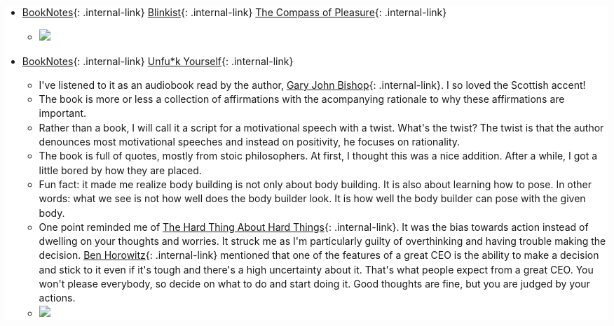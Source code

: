 
- [BookNotes](/booknotes){: .internal-link} [Blinkist](/blinkist){: .internal-link} [The Compass of Pleasure](/the-compass-of-pleasure){: .internal-link}
    - ![](https://firebasestorage.googleapis.com/v0/b/firescript-577a2.appspot.com/o/imgs%2Fapp%2FDoomHammer%2FbXqtMtw952.png?alt=media&token=d3fd30de-7ec4-423f-824d-dc42a2796f50)


- [BookNotes](/booknotes){: .internal-link} [Unfu*k Yourself](/unfu-k-yourself){: .internal-link}
    - I've listened to it as an audiobook read by the author, [Gary John Bishop](/gary-john-bishop){: .internal-link}. I so loved the Scottish accent!
    - The book is more or less a collection of affirmations with the acompanying rationale to why these affirmations are important.
    - Rather than a book, I will call it a script for a motivational speech with a twist. What's the twist? The twist is that the author denounces most motivational speeches and instead on positivity, he focuses on rationality.
    - The book is full of quotes, mostly from stoic philosophers. At first, I thought this was a nice addition. After a while, I got a little bored by how they are placed.
    - Fun fact: it made me realize body building is not only about body building. It is also about learning how to pose. In other words: what we see is not how well does the body builder look. It is how well the body builder can pose with the given body.
    - One point reminded me of [The Hard Thing About Hard Things](/the-hard-thing-about-hard-things){: .internal-link}. It was the bias towards action instead of dwelling on your thoughts and worries. It struck me as I'm particularly guilty of overthinking and having trouble making the decision. [Ben Horowitz](/ben-horowitz){: .internal-link} mentioned that one of the features of a great CEO is the ability to make a decision and stick to it even if it's tough and there's a high uncertainty about it. That's what people expect from a great CEO. You won't please everybody, so decide on what to do and start doing it. Good thoughts are fine, but you are judged by your actions.
    - ![](https://firebasestorage.googleapis.com/v0/b/firescript-577a2.appspot.com/o/imgs%2Fapp%2FDoomHammer%2FbBvJPA0taS.png?alt=media&token=884db8d3-ba79-4ccc-aecc-eb6182b417d5)


